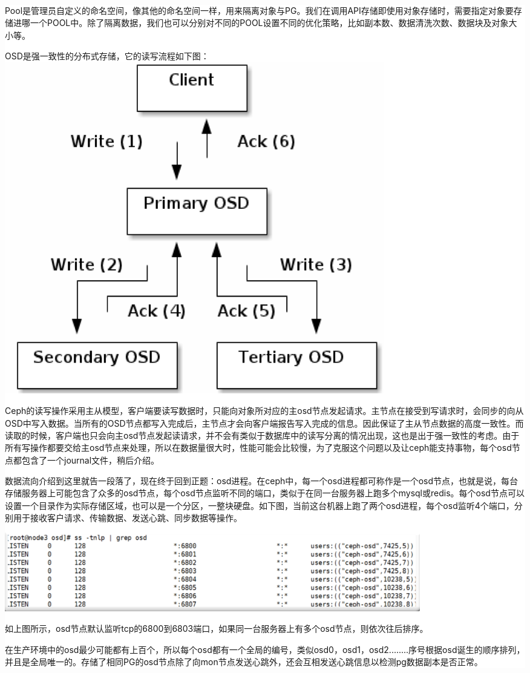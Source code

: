 Pool是管理员自定义的命名空间，像其他的命名空间一样，用来隔离对象与PG。我们在调用API存储即使用对象存储时，需要指定对象要存储进哪一个POOL中。除了隔离数据，我们也可以分别对不同的POOL设置不同的优化策略，比如副本数、数据清洗次数、数据块及对象大小等。

OSD是强一致性的分布式存储，它的读写流程如下图：
![ceph-8](/images/ceph-8.png)

Ceph的读写操作采用主从模型，客户端要读写数据时，只能向对象所对应的主osd节点发起请求。主节点在接受到写请求时，会同步的向从OSD中写入数据。当所有的OSD节点都写入完成后，主节点才会向客户端报告写入完成的信息。因此保证了主从节点数据的高度一致性。而读取的时候，客户端也只会向主osd节点发起读请求，并不会有类似于数据库中的读写分离的情况出现，这也是出于强一致性的考虑。由于所有写操作都要交给主osd节点来处理，所以在数据量很大时，性能可能会比较慢，为了克服这个问题以及让ceph能支持事物，每个osd节点都包含了一个journal文件，稍后介绍。

数据流向介绍到这里就告一段落了，现在终于回到正题：osd进程。在ceph中，每一个osd进程都可称作是一个osd节点，也就是说，每台存储服务器上可能包含了众多的osd节点，每个osd节点监听不同的端口，类似于在同一台服务器上跑多个mysql或redis。每个osd节点可以设置一个目录作为实际存储区域，也可以是一个分区，一整块硬盘。如下图，当前这台机器上跑了两个osd进程，每个osd监听4个端口，分别用于接收客户请求、传输数据、发送心跳、同步数据等操作。

![ceph-9](/images/ceph-9.png)

如上图所示，osd节点默认监听tcp的6800到6803端口，如果同一台服务器上有多个osd节点，则依次往后排序。

在生产环境中的osd最少可能都有上百个，所以每个osd都有一个全局的编号，类似osd0，osd1，osd2........序号根据osd诞生的顺序排列，并且是全局唯一的。存储了相同PG的osd节点除了向mon节点发送心跳外，还会互相发送心跳信息以检测pg数据副本是否正常。
